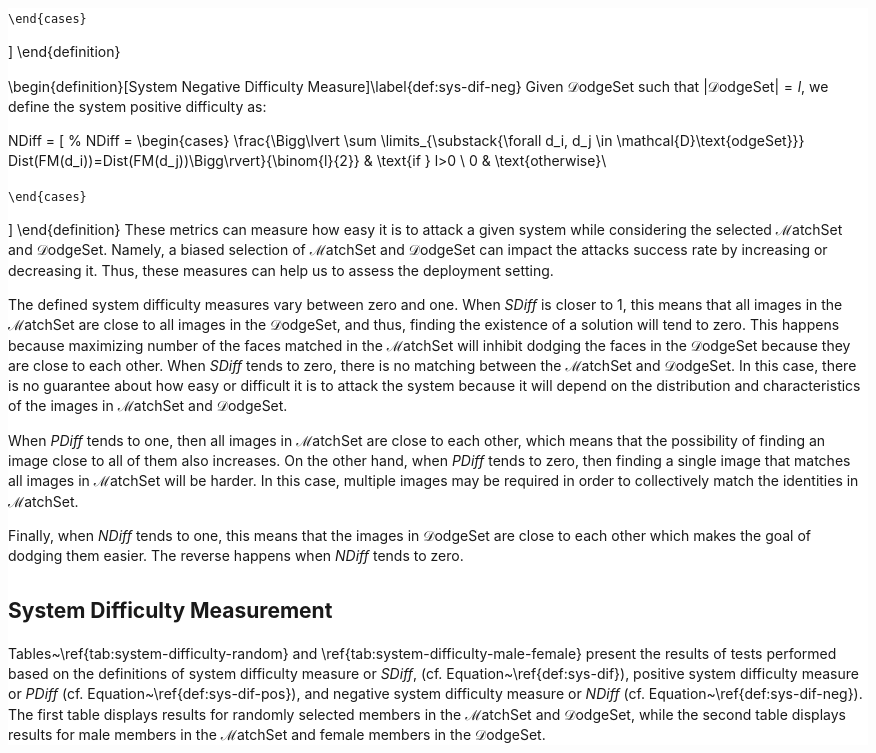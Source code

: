     \end{cases}
\]
\end{definition}




\begin{definition}[System Negative Difficulty Measure]\label{def:sys-dif-neg}
Given $\mathcal{D}$odgeSet such that $\lvert \mathcal{D}\text{odgeSet}\rvert=l$, we define the system positive difficulty as:

NDiff =
\[
% NDiff =
\begin{cases} 
        \frac{\Bigg\lvert \sum \limits_{\substack{\forall d_i, d_j \in \mathcal{D}\text{odgeSet}}} Dist(FM(d_i))=Dist(FM(d_j))\Bigg\rvert}{\binom{l}{2}} & \text{if } l>0 \\
        0 & \text{otherwise}\\
        
    \end{cases}
\]
\end{definition}
These metrics can measure how easy it is to attack a given system while considering the selected $\mathcal{M}$atchSet and $\mathcal{D}$odgeSet. Namely, a biased selection of $\mathcal{M}$atchSet and $\mathcal{D}$odgeSet can impact the attacks success rate by increasing or decreasing it. Thus, these measures can help us to assess the deployment setting. 

The defined system difficulty measures vary between zero and one. 
When $SDiff$ is closer to 1, this means that all images in the $\mathcal{M}$atchSet are close to all images in the $\mathcal{D}$odgeSet, and thus, finding the existence of a solution will tend to zero. This happens because maximizing number of the faces matched in the $\mathcal{M}$atchSet will inhibit dodging the faces in the $\mathcal{D}$odgeSet because they are close to each other. When $SDiff$ tends to zero, there is no matching between the $\mathcal{M}$atchSet and $\mathcal{D}$odgeSet. In this case, there is no guarantee about how easy or difficult it is to attack the system because it will depend on the distribution and characteristics of the images in $\mathcal{M}$atchSet and $\mathcal{D}$odgeSet.


When $PDiff$ tends to one, then all images in $\mathcal{M}$atchSet are close to each other, which means that the possibility of finding an image close to all of them also increases. On the other hand, when $PDiff$ tends to zero, then finding a single image that matches all images in $\mathcal{M}$atchSet will be harder. In this case, multiple images may be required in order to collectively match the identities in $\mathcal{M}$atchSet.

Finally, when $NDiff$ tends to one, this means that the images in $\mathcal{D}$odgeSet are close to each other which makes the goal of dodging them easier. The reverse happens when $NDiff$ tends to zero.



## System Difficulty Measurement
Tables~\ref{tab:system-difficulty-random} and \ref{tab:system-difficulty-male-female} present the results of tests performed based on the definitions of system difficulty measure or $SDiff$, (cf. Equation~\ref{def:sys-dif}), positive system difficulty measure or $PDiff$ (cf. Equation~\ref{def:sys-dif-pos}), and negative system difficulty measure or $NDiff$ (cf. Equation~\ref{def:sys-dif-neg}). The first table displays results for randomly selected members in the $\mathcal{M}$atchSet and $\mathcal{D}$odgeSet, while the second table displays results for male members in the $\mathcal{M}$atchSet and female members in the $\mathcal{D}$odgeSet.
